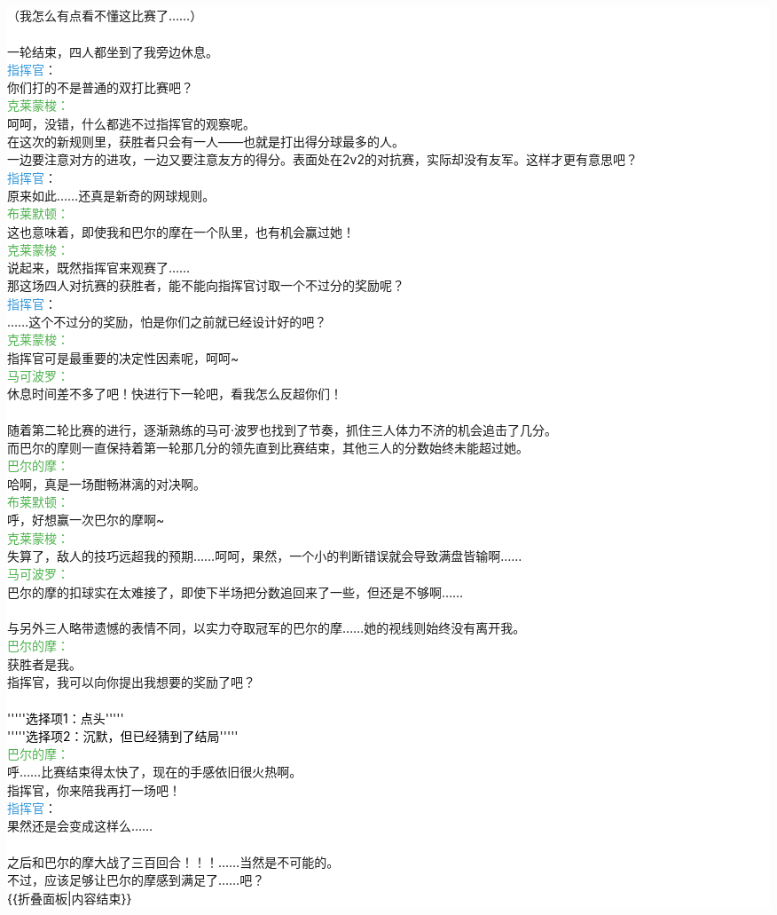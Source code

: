（我怎么有点看不懂这比赛了……）<br>
<br>
一轮结束，四人都坐到了我旁边休息。<br>
<span style="color:#3498DB;" class="shikikanname">指挥官</span>：<br>
你们打的不是普通的双打比赛吧？<br>
<span style="color:#4eb24e;">克莱蒙梭：</span><br>
呵呵，没错，什么都逃不过指挥官的观察呢。<br>
在这次的新规则里，获胜者只会有一人——也就是打出得分球最多的人。<br>
一边要注意对方的进攻，一边又要注意友方的得分。表面处在2v2的对抗赛，实际却没有友军。这样才更有意思吧？<br>
<span style="color:#3498DB;" class="shikikanname">指挥官</span>：<br>
原来如此……还真是新奇的网球规则。<br>
<span style="color:#4eb24e;">布莱默顿：</span><br>
这也意味着，即使我和巴尔的摩在一个队里，也有机会赢过她！<br>
<span style="color:#4eb24e;">克莱蒙梭：</span><br>
说起来，既然指挥官来观赛了……<br>
那这场四人对抗赛的获胜者，能不能向指挥官讨取一个不过分的奖励呢？<br>
<span style="color:#3498DB;" class="shikikanname">指挥官</span>：<br>
……这个不过分的奖励，怕是你们之前就已经设计好的吧？<br>
<span style="color:#4eb24e;">克莱蒙梭：</span><br>
指挥官可是最重要的决定性因素呢，呵呵~<br>
<span style="color:#4eb24e;">马可波罗：</span><br>
休息时间差不多了吧！快进行下一轮吧，看我怎么反超你们！<br>
<br>
随着第二轮比赛的进行，逐渐熟练的马可·波罗也找到了节奏，抓住三人体力不济的机会追击了几分。<br>
而巴尔的摩则一直保持着第一轮那几分的领先直到比赛结束，其他三人的分数始终未能超过她。<br>
<span style="color:#4eb24e;">巴尔的摩：</span><br>
哈啊，真是一场酣畅淋漓的对决啊。<br>
<span style="color:#4eb24e;">布莱默顿：</span><br>
呼，好想赢一次巴尔的摩啊~<br>
<span style="color:#4eb24e;">克莱蒙梭：</span><br>
失算了，敌人的技巧远超我的预期……呵呵，果然，一个小的判断错误就会导致满盘皆输啊……<br>
<span style="color:#4eb24e;">马可波罗：</span><br>
巴尔的摩的扣球实在太难接了，即使下半场把分数追回来了一些，但还是不够啊……<br>
<br>
与另外三人略带遗憾的表情不同，以实力夺取冠军的巴尔的摩……她的视线则始终没有离开我。<br>
<span style="color:#4eb24e;">巴尔的摩：</span><br>
获胜者是我。<br>
指挥官，我可以向你提出我想要的奖励了吧？<br>
<br>
'''''<span style="color:black;">选择项1：点头</span>'''''<br>
'''''<span style="color:black;">选择项2：沉默，但已经猜到了结局</span>'''''<br>
<span style="color:#4eb24e;">巴尔的摩：</span><br>
呼……比赛结束得太快了，现在的手感依旧很火热啊。<br>
指挥官，你来陪我再打一场吧！<br>
<span style="color:#3498DB;" class="shikikanname">指挥官</span>：<br>
果然还是会变成这样么……<br>
<br>
之后和巴尔的摩大战了三百回合！！！……当然是不可能的。<br>
不过，应该足够让巴尔的摩感到满足了……吧？<br>
{{折叠面板|内容结束}}
